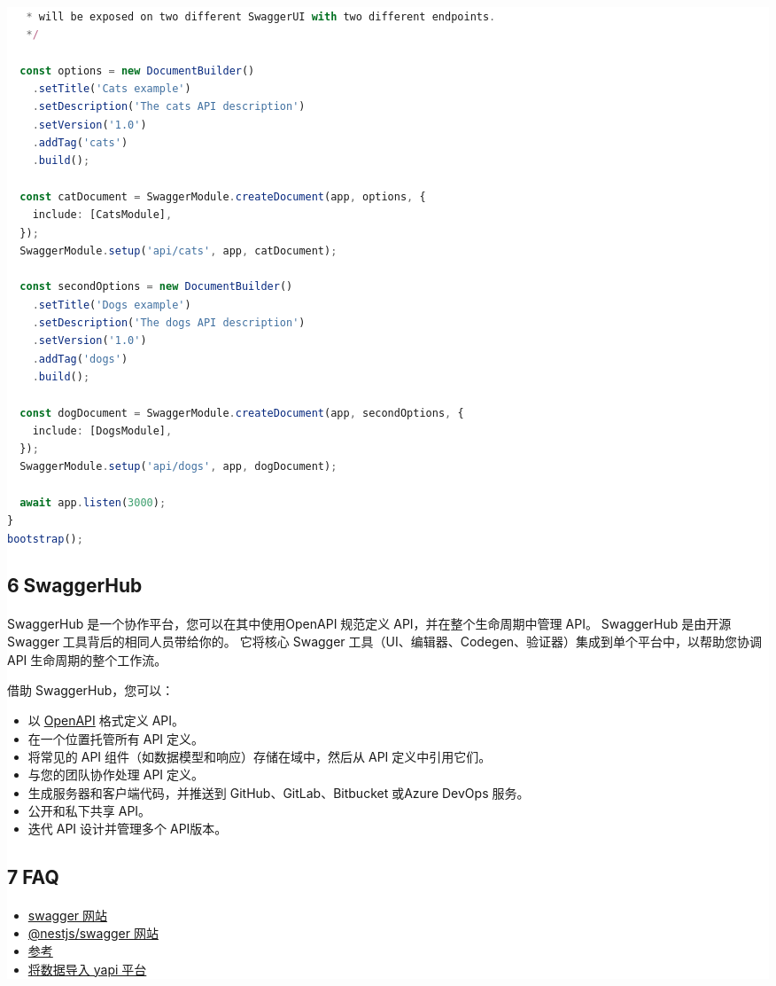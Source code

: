 ```typescript
   * will be exposed on two different SwaggerUI with two different endpoints.
   */

  const options = new DocumentBuilder()
    .setTitle('Cats example')
    .setDescription('The cats API description')
    .setVersion('1.0')
    .addTag('cats')
    .build();

  const catDocument = SwaggerModule.createDocument(app, options, {
    include: [CatsModule],
  });
  SwaggerModule.setup('api/cats', app, catDocument);

  const secondOptions = new DocumentBuilder()
    .setTitle('Dogs example')
    .setDescription('The dogs API description')
    .setVersion('1.0')
    .addTag('dogs')
    .build();

  const dogDocument = SwaggerModule.createDocument(app, secondOptions, {
    include: [DogsModule],
  });
  SwaggerModule.setup('api/dogs', app, dogDocument);

  await app.listen(3000);
}
bootstrap();
```

## 6 SwaggerHub

SwaggerHub 是一个协作平台，您可以在其中使用OpenAPI 规范定义 API，并在整个生命周期中管理 API。
SwaggerHub 是由开源 Swagger 工具背后的相同人员带给你的。
它将核心 Swagger 工具（UI、编辑器、Codegen、验证器）集成到单个平台中，以帮助您协调 API 生命周期的整个工作流。

借助 SwaggerHub，您可以：

* 以 [OpenAPI](https://swagger.io/docs/specification/about/) 格式定义 API。
* 在一个位置托管所有 API 定义。
* 将常见的 API 组件（如数据模型和响应）存储在域中，然后从 API 定义中引用它们。
* 与您的团队协作处理 API 定义。
* 生成服务器和客户端代码，并推送到 GitHub、GitLab、Bitbucket 或Azure DevOps 服务。
* 公开和私下共享 API。
* 迭代 API 设计并管理多个 API版本。

## 7 FAQ

* [swagger 网站](https://swagger.io/)
* [@nestjs/swagger 网站](https://docs.nestjs.com/openapi/introduction)
* [参考](https://blog.csdn.net/crper/article/details/109599676)
* [将数据导入 yapi 平台](https://hellosean1025.github.io/yapi/documents/data.html#%e9%80%9a%e8%bf%87%e5%91%bd%e4%bb%a4%e8%a1%8c%e5%af%bc%e5%85%a5%e6%8e%a5%e5%8f%a3%e6%95%b0%e6%8d%ae)
